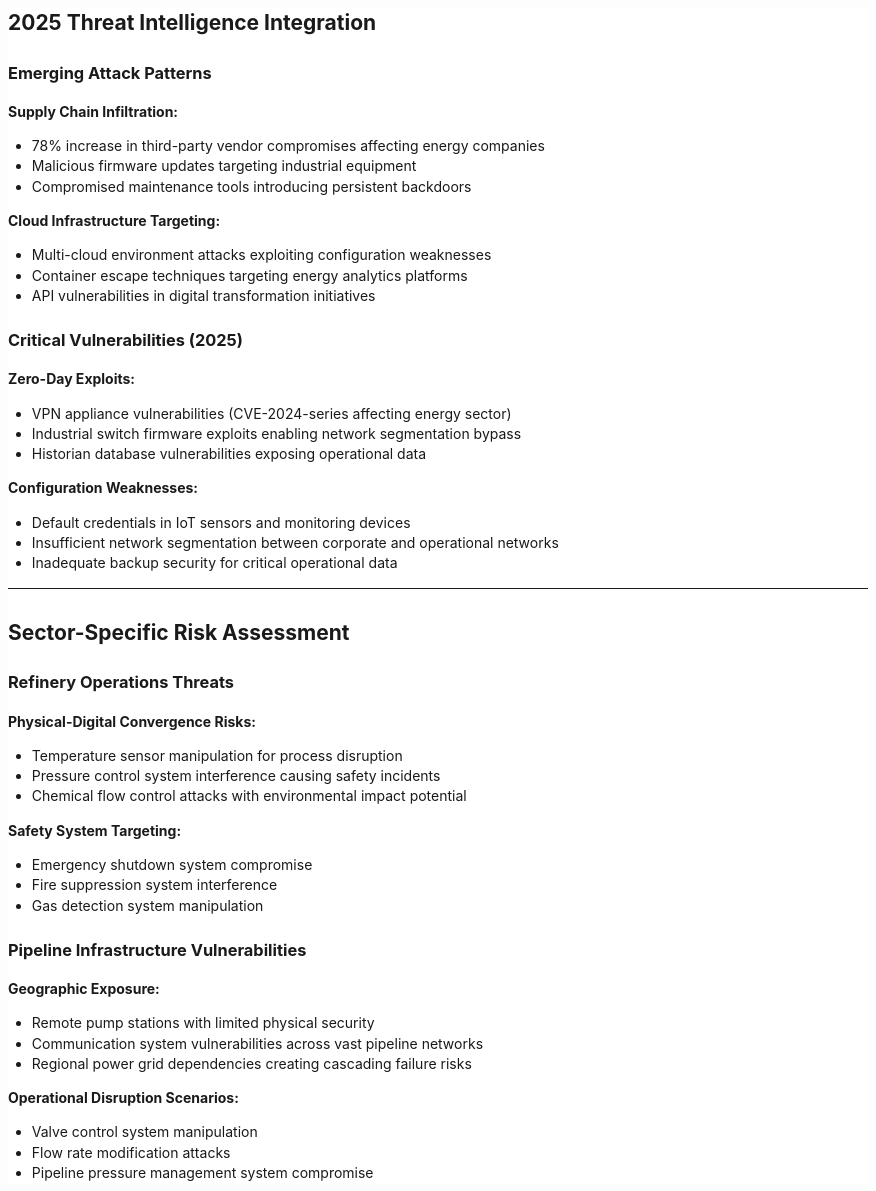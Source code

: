 
## 2025 Threat Intelligence Integration

### Emerging Attack Patterns

**Supply Chain Infiltration:**
- 78% increase in third-party vendor compromises affecting energy companies
- Malicious firmware updates targeting industrial equipment
- Compromised maintenance tools introducing persistent backdoors

**Cloud Infrastructure Targeting:**
- Multi-cloud environment attacks exploiting configuration weaknesses
- Container escape techniques targeting energy analytics platforms
- API vulnerabilities in digital transformation initiatives

### Critical Vulnerabilities (2025)

**Zero-Day Exploits:**
- VPN appliance vulnerabilities (CVE-2024-series affecting energy sector)
- Industrial switch firmware exploits enabling network segmentation bypass
- Historian database vulnerabilities exposing operational data

**Configuration Weaknesses:**
- Default credentials in IoT sensors and monitoring devices
- Insufficient network segmentation between corporate and operational networks
- Inadequate backup security for critical operational data

---

## Sector-Specific Risk Assessment

### Refinery Operations Threats

**Physical-Digital Convergence Risks:**
- Temperature sensor manipulation for process disruption
- Pressure control system interference causing safety incidents
- Chemical flow control attacks with environmental impact potential

**Safety System Targeting:**
- Emergency shutdown system compromise
- Fire suppression system interference
- Gas detection system manipulation

### Pipeline Infrastructure Vulnerabilities

**Geographic Exposure:**
- Remote pump stations with limited physical security
- Communication system vulnerabilities across vast pipeline networks
- Regional power grid dependencies creating cascading failure risks

**Operational Disruption Scenarios:**
- Valve control system manipulation
- Flow rate modification attacks
- Pipeline pressure management system compromise
